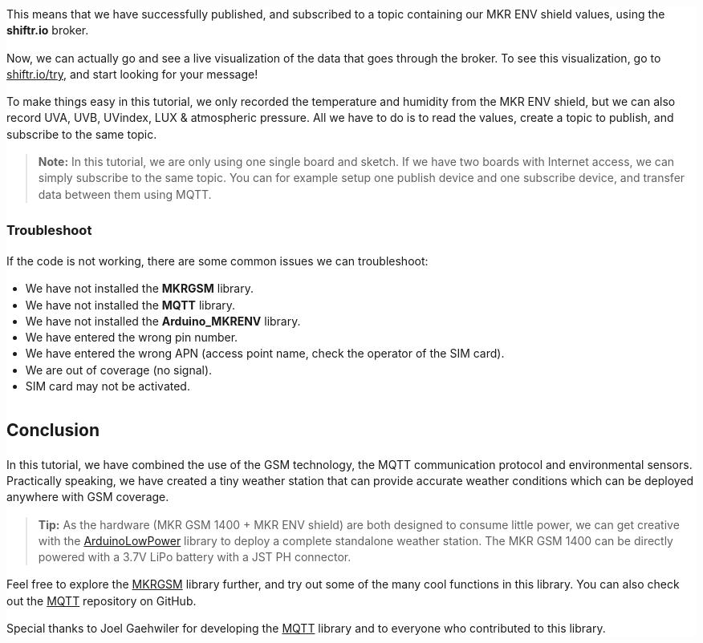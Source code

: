 This means that we have successfully published, and subscribed to a topic containing our MKR ENV shield values, using the **shiftr.io** broker. 

Now, we can actually go and see a live visualization of the data that goes through the broker. To see this visualization, go to [shiftr.io/try](https://shiftr.io/try), and start looking for your message!

To make things easy in this tutorial, we only recorded the temperature and humidity from the MKR ENV shield, but we can also record UVA, UVB, UVindex, LUX & atmospheric pressure. All we have to do is to read the values, create a topic to publish, and subscribe to the same topic. 

>**Note:** In this tutorial, we are only using one single board and sketch. If we have two boards with Internet access, we can simply subscribe to the same topic. You can for example setup one publish device and one subscribe device, and transfer data between them using MQTT.
  
### Troubleshoot

If the code is not working, there are some common issues we can troubleshoot:

- We have not installed the **MKRGSM** library.
- We have not installed the **MQTT** library.
- We have not installed the **Arduino_MKRENV** library.
- We have entered the wrong pin number.
- We have entered the wrong APN (access point name, check the operator of the SIM card).
- We are out of coverage (no signal).
- SIM card may not be activated.

## Conclusion

In this tutorial, we have combined the use of the GSM technology, the MQTT communication protocol and environmental sensors. Practically speaking, we have created a tiny weather station that can provide accurate weather conditions which can be deployed anywhere with GSM coverage.

>**Tip:** As the hardware (MKR GSM 1400 + MKR ENV shield) are both designed to consume little power, we can get creative with the [ArduinoLowPower](https://www.arduino.cc/en/Reference/ArduinoLowPower) library to deploy a complete standalone weather station. The MKR GSM 1400 can be directly powered with a 3.7V LiPo battery with a JST PH connector. 

Feel free to explore the [MKRGSM](https://www.arduino.cc/en/Reference/GSM) library further, and try out some of the many cool functions in this library. You can also check out the [MQTT](https://github.com/256dpi/arduino-mqtt) repository on GitHub. 

Special thanks to Joel Gaehwiler for developing the [MQTT](https://github.com/256dpi/arduino-mqtt) library and to everyone who contributed to this library. 
